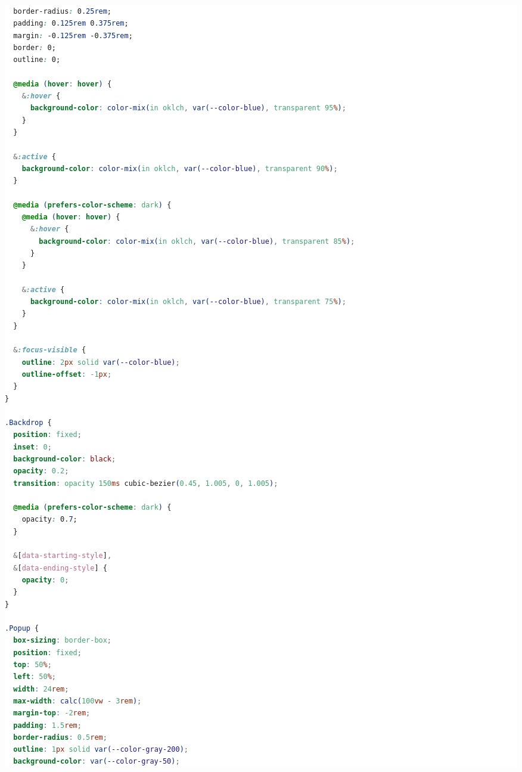 ```css
  border-radius: 0.25rem;
  padding: 0.125rem 0.375rem;
  margin: -0.125rem -0.375rem;
  border: 0;
  outline: 0;

  @media (hover: hover) {
    &:hover {
      background-color: color-mix(in oklch, var(--color-blue), transparent 95%);
    }
  }

  &:active {
    background-color: color-mix(in oklch, var(--color-blue), transparent 90%);
  }

  @media (prefers-color-scheme: dark) {
    @media (hover: hover) {
      &:hover {
        background-color: color-mix(in oklch, var(--color-blue), transparent 85%);
      }
    }

    &:active {
      background-color: color-mix(in oklch, var(--color-blue), transparent 75%);
    }
  }

  &:focus-visible {
    outline: 2px solid var(--color-blue);
    outline-offset: -1px;
  }
}

.Backdrop {
  position: fixed;
  inset: 0;
  background-color: black;
  opacity: 0.2;
  transition: opacity 150ms cubic-bezier(0.45, 1.005, 0, 1.005);

  @media (prefers-color-scheme: dark) {
    opacity: 0.7;
  }

  &[data-starting-style],
  &[data-ending-style] {
    opacity: 0;
  }
}

.Popup {
  box-sizing: border-box;
  position: fixed;
  top: 50%;
  left: 50%;
  width: 24rem;
  max-width: calc(100vw - 3rem);
  margin-top: -2rem;
  padding: 1.5rem;
  border-radius: 0.5rem;
  outline: 1px solid var(--color-gray-200);
  background-color: var(--color-gray-50);
```